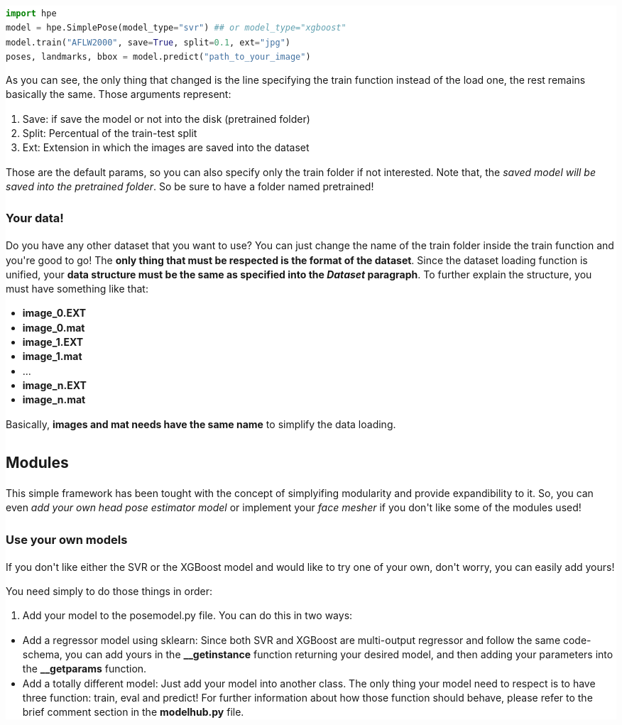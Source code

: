 ```python
import hpe
model = hpe.SimplePose(model_type="svr") ## or model_type="xgboost"
model.train("AFLW2000", save=True, split=0.1, ext="jpg")
poses, landmarks, bbox = model.predict("path_to_your_image")
```
As you can see, the only thing that changed is the line specifying the train function instead of the load one, the rest remains basically the same. Those arguments represent: 
1. Save: if save the model or not into the disk (pretrained folder)
2. Split: Percentual of the train-test split
3. Ext: Extension in which the images are saved into the dataset

Those are the default params, so you can also specify only the train folder if not interested. Note that, the *saved model will be saved into the pretrained folder*. So be sure to have a folder named pretrained!

### Your data!
Do you have any other dataset that you want to use? You can just change the name of the train folder inside the train function and you're good to go! The **only thing that must be respected is the format of the dataset**. Since the dataset loading function is unified, your **data structure must be the same as specified into the *Dataset* paragraph**. To further explain the structure, you must have something like that: 

- **image_0.EXT**
- **image_0.mat**
- **image_1.EXT**
- **image_1.mat**
- ...
- **image_n.EXT**
- **image_n.mat**

Basically, **images and mat needs have the same name** to simplify the data loading. 

## Modules

This simple framework has been tought with the concept of simplyifing modularity and provide expandibility to it. So, you can even *add your own head pose estimator model* or implement your *face mesher* if you don't like some of the modules used! 

### Use your own models 
If you don't like either the SVR or the XGBoost model and would like to try one of your own, don't worry, you can easily add yours!

You need simply to do those things in order: 

1. Add your model to the posemodel.py file. You can do this in two ways: 
- Add a regressor model using sklearn: Since both SVR and XGBoost are multi-output regressor and follow the same code-schema, you can add yours in the **__getinstance** function returning your desired model, and then adding your parameters into the **__getparams** function. 
- Add a totally different model: Just add your model into another class. The only thing your model need to respect is to have three function: train, eval and predict! For further information about how those function should behave, please refer to the brief comment section in the **modelhub.py** file. 
